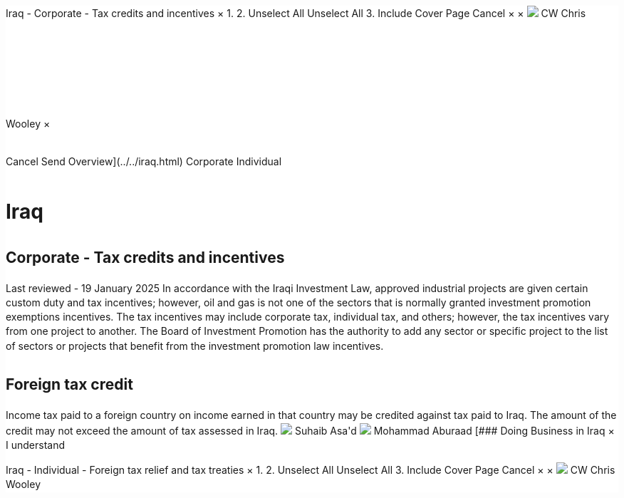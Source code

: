 Iraq - Corporate - Tax credits and incentives
×
1.
2.
Unselect All
Unselect All
3.
Include Cover Page
Cancel
×
×
![](../../-/media/world-wide-tax-summaries/attachments/global---chris-wooley.ashx%3Frev=ac5e5f3223b34096b1afc2a6009c7320&revision=ac5e5f32-23b3-4096-b1af-c2a6009c7320&hash=859B7ADC84DC2CBEC9760E9E6EE7DE6D0A8BFCDF)
CW
Chris Wooley
×
![](tax-credits-and-incentives.html)
######
Cancel
Send
Overview](../../iraq.html)
Corporate
Individual
# Iraq
## Corporate - Tax credits and incentives
Last reviewed - 19 January 2025
In accordance with the Iraqi Investment Law, approved industrial projects are given certain custom duty and tax incentives; however, oil and gas is not one of the sectors that is normally granted investment promotion exemptions incentives.
The tax incentives may include corporate tax, individual tax, and others; however, the tax incentives vary from one project to another.
The Board of Investment Promotion has the authority to add any sector or specific project to the list of sectors or projects that benefit from the investment promotion law incentives.
## Foreign tax credit
Income tax paid to a foreign country on income earned in that country may be credited against tax paid to Iraq. The amount of the credit may not exceed the amount of tax assessed in Iraq.
![](../../-/media/world-wide-tax-summaries/iraqsuhaib-asad2-78-copy-2jpg20231204014734859.ashx%3Frev=c6cadd9d18ff49be976f60cbded65ce7&revision=c6cadd9d-18ff-49be-976f-60cbded65ce7&hash=DFA1048C12ED1B26915256496BEA4E7FEB26835A)
Suhaib Asa'd
![](../../-/media/world-wide-tax-summaries/iraqmohammad-aburaadmohammad-aburaadjpg20220509072037896.ashx%3Frev=a209394c33204d9bac36bce94a8ac84a&revision=a209394c-3320-4d9b-ac36-bce94a8ac84a&hash=E1F5B55013999ED7E0E929D8EF5EDA9D7DD238CC)
Mohammad Aburaad
[### Doing Business in Iraq
×
I understand

Iraq - Individual - Foreign tax relief and tax treaties
×
1.
2.
Unselect All
Unselect All
3.
Include Cover Page
Cancel
×
×
![](../../-/media/world-wide-tax-summaries/attachments/global---chris-wooley.ashx%3Frev=ac5e5f3223b34096b1afc2a6009c7320&revision=ac5e5f32-23b3-4096-b1af-c2a6009c7320&hash=859B7ADC84DC2CBEC9760E9E6EE7DE6D0A8BFCDF)
CW
Chris Wooley